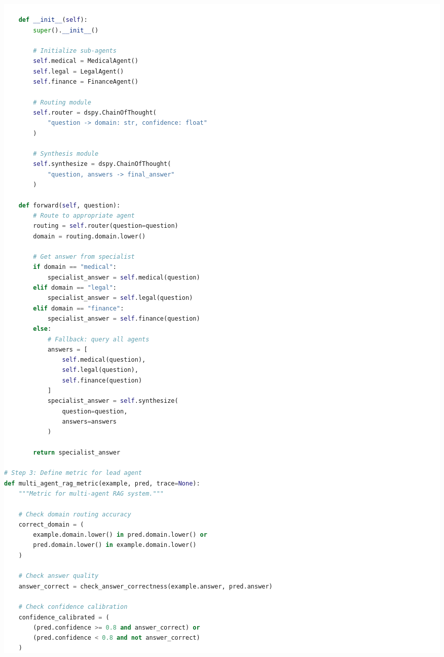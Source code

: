 ```python

    def __init__(self):
        super().__init__()

        # Initialize sub-agents
        self.medical = MedicalAgent()
        self.legal = LegalAgent()
        self.finance = FinanceAgent()

        # Routing module
        self.router = dspy.ChainOfThought(
            "question -> domain: str, confidence: float"
        )

        # Synthesis module
        self.synthesize = dspy.ChainOfThought(
            "question, answers -> final_answer"
        )

    def forward(self, question):
        # Route to appropriate agent
        routing = self.router(question=question)
        domain = routing.domain.lower()

        # Get answer from specialist
        if domain == "medical":
            specialist_answer = self.medical(question)
        elif domain == "legal":
            specialist_answer = self.legal(question)
        elif domain == "finance":
            specialist_answer = self.finance(question)
        else:
            # Fallback: query all agents
            answers = [
                self.medical(question),
                self.legal(question),
                self.finance(question)
            ]
            specialist_answer = self.synthesize(
                question=question,
                answers=answers
            )

        return specialist_answer

# Step 3: Define metric for lead agent
def multi_agent_rag_metric(example, pred, trace=None):
    """Metric for multi-agent RAG system."""

    # Check domain routing accuracy
    correct_domain = (
        example.domain.lower() in pred.domain.lower() or
        pred.domain.lower() in example.domain.lower()
    )

    # Check answer quality
    answer_correct = check_answer_correctness(example.answer, pred.answer)

    # Check confidence calibration
    confidence_calibrated = (
        (pred.confidence >= 0.8 and answer_correct) or
        (pred.confidence < 0.8 and not answer_correct)
    )
```